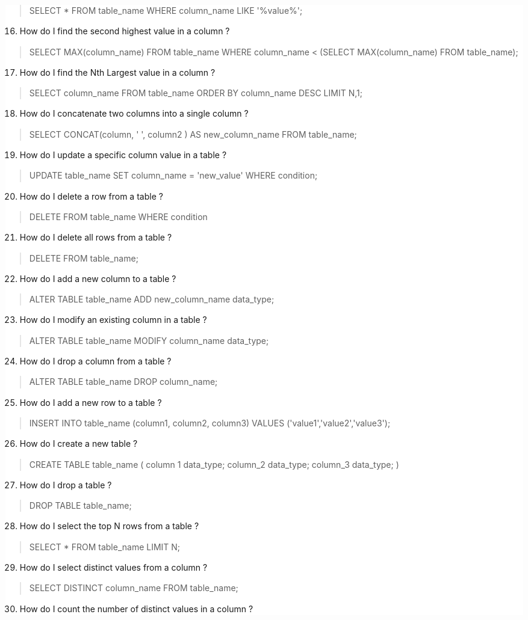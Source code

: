> SELECT * FROM table_name WHERE column_name LIKE '%value%';

16. How do I find the second highest value in a column ?

> SELECT MAX(column_name) FROM table_name WHERE column_name < (SELECT MAX(column_name) FROM table_name);

17. How do I find the Nth Largest value in a column ?

> SELECT column_name FROM table_name ORDER BY column_name DESC LIMIT N,1;

18. How do I concatenate two columns into a single column ?

> SELECT CONCAT(column, ' ', column2 ) AS new_column_name FROM table_name;

19. How do I update a specific column value in a table ?

> UPDATE table_name SET column_name = 'new_value' WHERE condition;

20. How do I delete a row from a table ?

> DELETE FROM table_name WHERE condition 

21. How do I delete all rows from a table ?

> DELETE FROM table_name;

22. How do I add a new column to a table ?

> ALTER TABLE table_name ADD new_column_name data_type;

23. How do I modify an existing column in a table ?

> ALTER TABLE table_name MODIFY column_name data_type;

24. How do I drop a column from a table ?

> ALTER TABLE table_name DROP column_name;

25. How do I add a new row to a table ?

> INSERT INTO table_name (column1, column2, column3) VALUES ('value1','value2','value3');

26. How do I create a new table ?

> CREATE TABLE table_name (
    column 1 data_type;
    column_2 data_type;
    column_3 data_type;
)

27. How do I drop a table ?

> DROP TABLE table_name;

28. How do I select the top N rows from a table ?

> SELECT * FROM table_name LIMIT N;

29. How do I select distinct values from a column ?

> SELECT DISTINCT column_name FROM table_name;

30. How do I count the number of distinct values in a column ?
